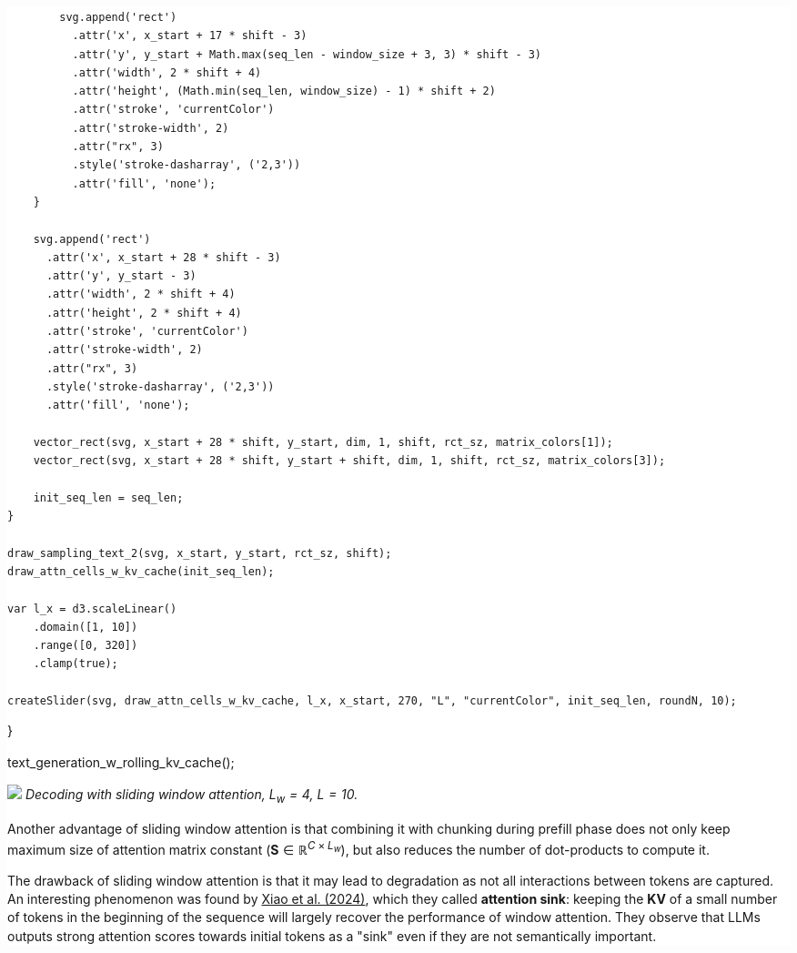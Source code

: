 			svg.append('rect')
			  .attr('x', x_start + 17 * shift - 3)
			  .attr('y', y_start + Math.max(seq_len - window_size + 3, 3) * shift - 3)
			  .attr('width', 2 * shift + 4)
			  .attr('height', (Math.min(seq_len, window_size) - 1) * shift + 2)
			  .attr('stroke', 'currentColor')
			  .attr('stroke-width', 2)
			  .attr("rx", 3)
			  .style('stroke-dasharray', ('2,3'))
			  .attr('fill', 'none');
		}
		
		svg.append('rect')
		  .attr('x', x_start + 28 * shift - 3)
		  .attr('y', y_start - 3)
		  .attr('width', 2 * shift + 4)
		  .attr('height', 2 * shift + 4)
		  .attr('stroke', 'currentColor')
		  .attr('stroke-width', 2)
		  .attr("rx", 3)
		  .style('stroke-dasharray', ('2,3'))
		  .attr('fill', 'none');
		  
		vector_rect(svg, x_start + 28 * shift, y_start, dim, 1, shift, rct_sz, matrix_colors[1]);
		vector_rect(svg, x_start + 28 * shift, y_start + shift, dim, 1, shift, rct_sz, matrix_colors[3]);
		
		init_seq_len = seq_len;
	}

	draw_sampling_text_2(svg, x_start, y_start, rct_sz, shift);
	draw_attn_cells_w_kv_cache(init_seq_len);

	var l_x = d3.scaleLinear()
	    .domain([1, 10])
	    .range([0, 320])
	    .clamp(true);

	createSlider(svg, draw_attn_cells_w_kv_cache, l_x, x_start, 270, "L", "currentColor", init_seq_len, roundN, 10);
}

text_generation_w_rolling_kv_cache();

</script>

![](.)
*Decoding with sliding window attention, $L_w=4$, $L=10$.*

Another advantage of sliding window attention is that combining it with chunking during prefill phase does not only keep maximum size of attention matrix constant ($\mathbf{S} \in \mathbb{R}^{C \times L_w}$), but also reduces the number of dot-products to compute it.

The drawback of sliding window attention is that it may lead to degradation as not all interactions between tokens are captured. An interesting phenomenon was found by [Xiao et al. (2024)](https://arxiv.org/pdf/2309.17453), which they called **attention sink**: keeping the $\mathbf{KV}$ of a small number of tokens in the beginning of the sequence will largely recover the performance of window attention. They observe that LLMs outputs strong attention scores towards initial tokens as a "sink" even if they are not semantically important.
